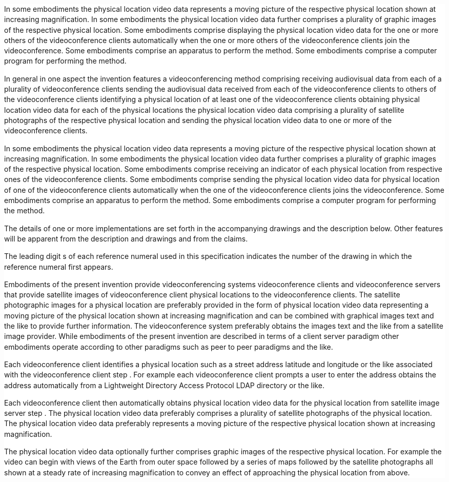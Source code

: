 In some embodiments the physical location video data represents a moving picture of the respective physical location shown at increasing magnification. In some embodiments the physical location video data further comprises a plurality of graphic images of the respective physical location. Some embodiments comprise displaying the physical location video data for the one or more others of the videoconference clients automatically when the one or more others of the videoconference clients join the videoconference. Some embodiments comprise an apparatus to perform the method. Some embodiments comprise a computer program for performing the method.

In general in one aspect the invention features a videoconferencing method comprising receiving audiovisual data from each of a plurality of videoconference clients sending the audiovisual data received from each of the videoconference clients to others of the videoconference clients identifying a physical location of at least one of the videoconference clients obtaining physical location video data for each of the physical locations the physical location video data comprising a plurality of satellite photographs of the respective physical location and sending the physical location video data to one or more of the videoconference clients.

In some embodiments the physical location video data represents a moving picture of the respective physical location shown at increasing magnification. In some embodiments the physical location video data further comprises a plurality of graphic images of the respective physical location. Some embodiments comprise receiving an indicator of each physical location from respective ones of the videoconference clients. Some embodiments comprise sending the physical location video data for physical location of one of the videoconference clients automatically when the one of the videoconference clients joins the videoconference. Some embodiments comprise an apparatus to perform the method. Some embodiments comprise a computer program for performing the method.

The details of one or more implementations are set forth in the accompanying drawings and the description below. Other features will be apparent from the description and drawings and from the claims.

The leading digit s of each reference numeral used in this specification indicates the number of the drawing in which the reference numeral first appears.

Embodiments of the present invention provide videoconferencing systems videoconference clients and videoconference servers that provide satellite images of videoconference client physical locations to the videoconference clients. The satellite photographic images for a physical location are preferably provided in the form of physical location video data representing a moving picture of the physical location shown at increasing magnification and can be combined with graphical images text and the like to provide further information. The videoconference system preferably obtains the images text and the like from a satellite image provider. While embodiments of the present invention are described in terms of a client server paradigm other embodiments operate according to other paradigms such as peer to peer paradigms and the like.

Each videoconference client identifies a physical location such as a street address latitude and longitude or the like associated with the videoconference client step . For example each videoconference client prompts a user to enter the address obtains the address automatically from a Lightweight Directory Access Protocol LDAP directory or the like.

Each videoconference client then automatically obtains physical location video data for the physical location from satellite image server step . The physical location video data preferably comprises a plurality of satellite photographs of the physical location. The physical location video data preferably represents a moving picture of the respective physical location shown at increasing magnification.

The physical location video data optionally further comprises graphic images of the respective physical location. For example the video can begin with views of the Earth from outer space followed by a series of maps followed by the satellite photographs all shown at a steady rate of increasing magnification to convey an effect of approaching the physical location from above.
